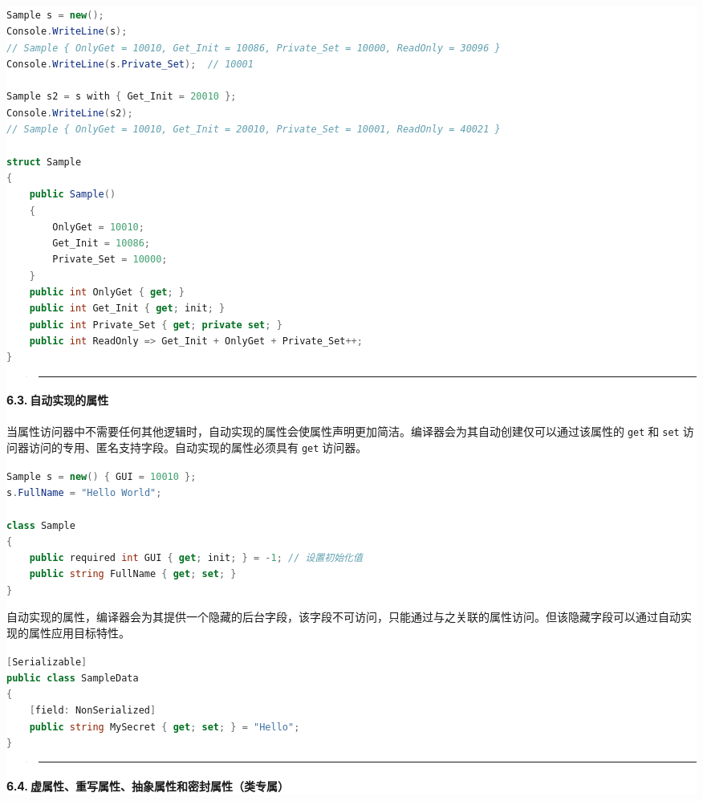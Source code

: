 ```csharp
Sample s = new();
Console.WriteLine(s);
// Sample { OnlyGet = 10010, Get_Init = 10086, Private_Set = 10000, ReadOnly = 30096 }
Console.WriteLine(s.Private_Set);  // 10001

Sample s2 = s with { Get_Init = 20010 };
Console.WriteLine(s2);
// Sample { OnlyGet = 10010, Get_Init = 20010, Private_Set = 10001, ReadOnly = 40021 }

struct Sample
{
    public Sample()
    {
        OnlyGet = 10010;
        Get_Init = 10086;
        Private_Set = 10000;
    }
    public int OnlyGet { get; }
    public int Get_Init { get; init; }
    public int Private_Set { get; private set; }
    public int ReadOnly => Get_Init + OnlyGet + Private_Set++;
}
```

>---
#### 6.3. 自动实现的属性

当属性访问器中不需要任何其他逻辑时，自动实现的属性会使属性声明更加简洁。编译器会为其自动创建仅可以通过该属性的 `get` 和 `set` 访问器访问的专用、匿名支持字段。自动实现的属性必须具有 `get` 访问器。

```csharp
Sample s = new() { GUI = 10010 };
s.FullName = "Hello World";

class Sample
{
    public required int GUI { get; init; } = -1; // 设置初始化值
    public string FullName { get; set; }
}
```

自动实现的属性，编译器会为其提供一个隐藏的后台字段，该字段不可访问，只能通过与之关联的属性访问。但该隐藏字段可以通过自动实现的属性应用目标特性。

```csharp
[Serializable]
public class SampleData
{
    [field: NonSerialized]
    public string MySecret { get; set; } = "Hello";
}
```

>---
#### 6.4. 虚属性、重写属性、抽象属性和密封属性（类专属）
